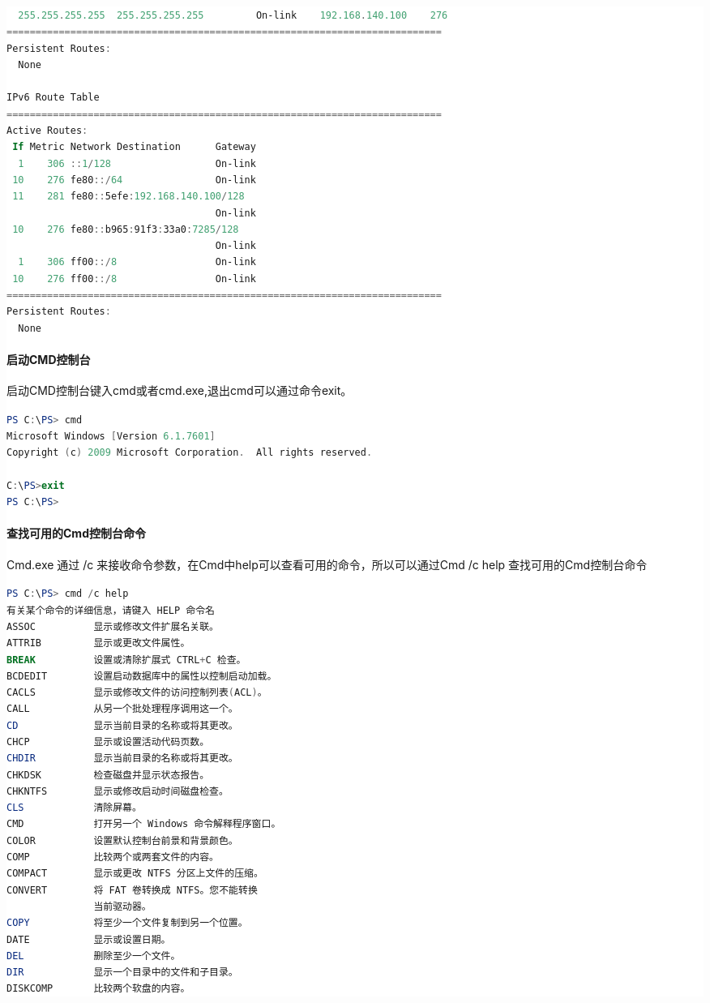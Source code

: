 ```powershell
  255.255.255.255  255.255.255.255         On-link    192.168.140.100    276
===========================================================================
Persistent Routes:
  None

IPv6 Route Table
===========================================================================
Active Routes:
 If Metric Network Destination      Gateway
  1    306 ::1/128                  On-link
 10    276 fe80::/64                On-link
 11    281 fe80::5efe:192.168.140.100/128
                                    On-link
 10    276 fe80::b965:91f3:33a0:7285/128
                                    On-link
  1    306 ff00::/8                 On-link
 10    276 ff00::/8                 On-link
===========================================================================
Persistent Routes:
  None
```

#### 启动CMD控制台

启动CMD控制台键入cmd或者cmd.exe,退出cmd可以通过命令exit。

```powershell
PS C:\PS> cmd
Microsoft Windows [Version 6.1.7601]
Copyright (c) 2009 Microsoft Corporation.  All rights reserved.

C:\PS>exit
PS C:\PS>
```

#### 查找可用的Cmd控制台命令

Cmd.exe 通过 /c 来接收命令参数，在Cmd中help可以查看可用的命令，所以可以通过Cmd /c help 查找可用的Cmd控制台命令

```powershell
PS C:\PS> cmd /c help
有关某个命令的详细信息，请键入 HELP 命令名
ASSOC          显示或修改文件扩展名关联。
ATTRIB         显示或更改文件属性。
BREAK          设置或清除扩展式 CTRL+C 检查。
BCDEDIT        设置启动数据库中的属性以控制启动加载。
CACLS          显示或修改文件的访问控制列表(ACL)。
CALL           从另一个批处理程序调用这一个。
CD             显示当前目录的名称或将其更改。
CHCP           显示或设置活动代码页数。
CHDIR          显示当前目录的名称或将其更改。
CHKDSK         检查磁盘并显示状态报告。
CHKNTFS        显示或修改启动时间磁盘检查。
CLS            清除屏幕。
CMD            打开另一个 Windows 命令解释程序窗口。
COLOR          设置默认控制台前景和背景颜色。
COMP           比较两个或两套文件的内容。
COMPACT        显示或更改 NTFS 分区上文件的压缩。
CONVERT        将 FAT 卷转换成 NTFS。您不能转换
               当前驱动器。
COPY           将至少一个文件复制到另一个位置。
DATE           显示或设置日期。
DEL            删除至少一个文件。
DIR            显示一个目录中的文件和子目录。
DISKCOMP       比较两个软盘的内容。
```